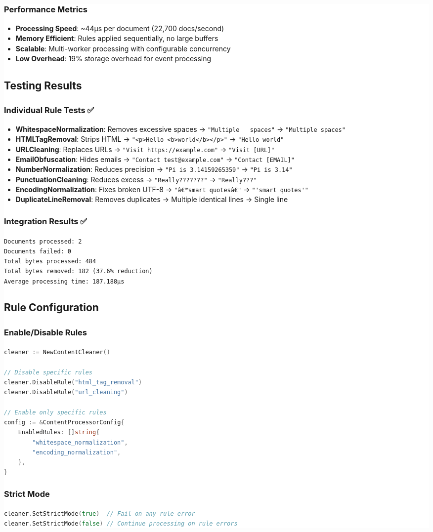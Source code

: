 ### Performance Metrics
- **Processing Speed**: ~44µs per document (22,700 docs/second)
- **Memory Efficient**: Rules applied sequentially, no large buffers
- **Scalable**: Multi-worker processing with configurable concurrency
- **Low Overhead**: 19% storage overhead for event processing

## Testing Results

### Individual Rule Tests ✅
- **WhitespaceNormalization**: Removes excessive spaces → `"Multiple   spaces"` → `"Multiple spaces"`
- **HTMLTagRemoval**: Strips HTML → `"<p>Hello <b>world</b></p>"` → `"Hello world"`
- **URLCleaning**: Replaces URLs → `"Visit https://example.com"` → `"Visit [URL]"`
- **EmailObfuscation**: Hides emails → `"Contact test@example.com"` → `"Contact [EMAIL]"`
- **NumberNormalization**: Reduces precision → `"Pi is 3.14159265359"` → `"Pi is 3.14"`
- **PunctuationCleaning**: Reduces excess → `"Really???????"` → `"Really???"`
- **EncodingNormalization**: Fixes broken UTF-8 → `"â€™smart quotesâ€"` → `"'smart quotes'"`
- **DuplicateLineRemoval**: Removes duplicates → Multiple identical lines → Single line

### Integration Results ✅
```
Documents processed: 2
Documents failed: 0
Total bytes processed: 484
Total bytes removed: 182 (37.6% reduction)
Average processing time: 187.188µs
```

## Rule Configuration

### Enable/Disable Rules
```go
cleaner := NewContentCleaner()

// Disable specific rules
cleaner.DisableRule("html_tag_removal")
cleaner.DisableRule("url_cleaning")

// Enable only specific rules
config := &ContentProcessorConfig{
    EnabledRules: []string{
        "whitespace_normalization",
        "encoding_normalization",
    },
}
```

### Strict Mode
```go
cleaner.SetStrictMode(true)  // Fail on any rule error
cleaner.SetStrictMode(false) // Continue processing on rule errors
```
